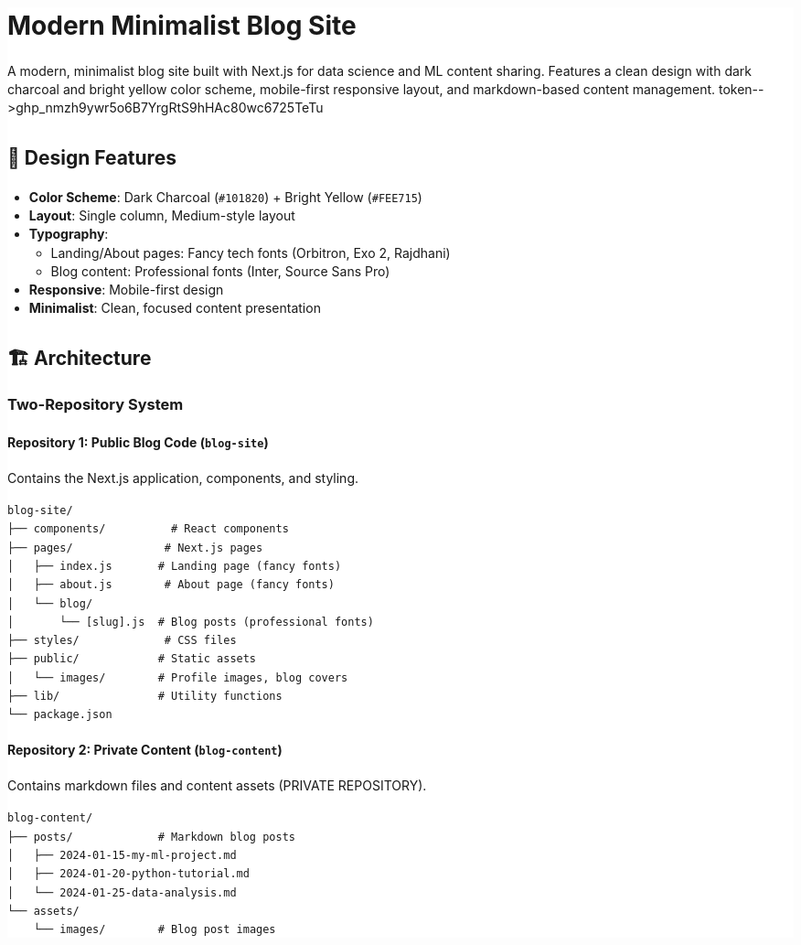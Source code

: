 # Modern Minimalist Blog Site

A modern, minimalist blog site built with Next.js for data science and ML content sharing. Features a clean design with dark charcoal and bright yellow color scheme, mobile-first responsive layout, and markdown-based content management.
token-->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
## 🎨 Design Features

- **Color Scheme**: Dark Charcoal (`#101820`) + Bright Yellow (`#FEE715`)
- **Layout**: Single column, Medium-style layout
- **Typography**: 
  - Landing/About pages: Fancy tech fonts (Orbitron, Exo 2, Rajdhani)
  - Blog content: Professional fonts (Inter, Source Sans Pro)
- **Responsive**: Mobile-first design
- **Minimalist**: Clean, focused content presentation

## 🏗️ Architecture

### Two-Repository System

#### Repository 1: Public Blog Code (`blog-site`)
Contains the Next.js application, components, and styling.

```
blog-site/
├── components/          # React components
├── pages/              # Next.js pages
│   ├── index.js       # Landing page (fancy fonts)
│   ├── about.js        # About page (fancy fonts)
│   └── blog/
│       └── [slug].js  # Blog posts (professional fonts)
├── styles/             # CSS files
├── public/            # Static assets
│   └── images/        # Profile images, blog covers
├── lib/               # Utility functions
└── package.json
```

#### Repository 2: Private Content (`blog-content`)
Contains markdown files and content assets (PRIVATE REPOSITORY).

```
blog-content/
├── posts/             # Markdown blog posts
│   ├── 2024-01-15-my-ml-project.md
│   ├── 2024-01-20-python-tutorial.md
│   └── 2024-01-25-data-analysis.md
└── assets/
    └── images/        # Blog post images
```
